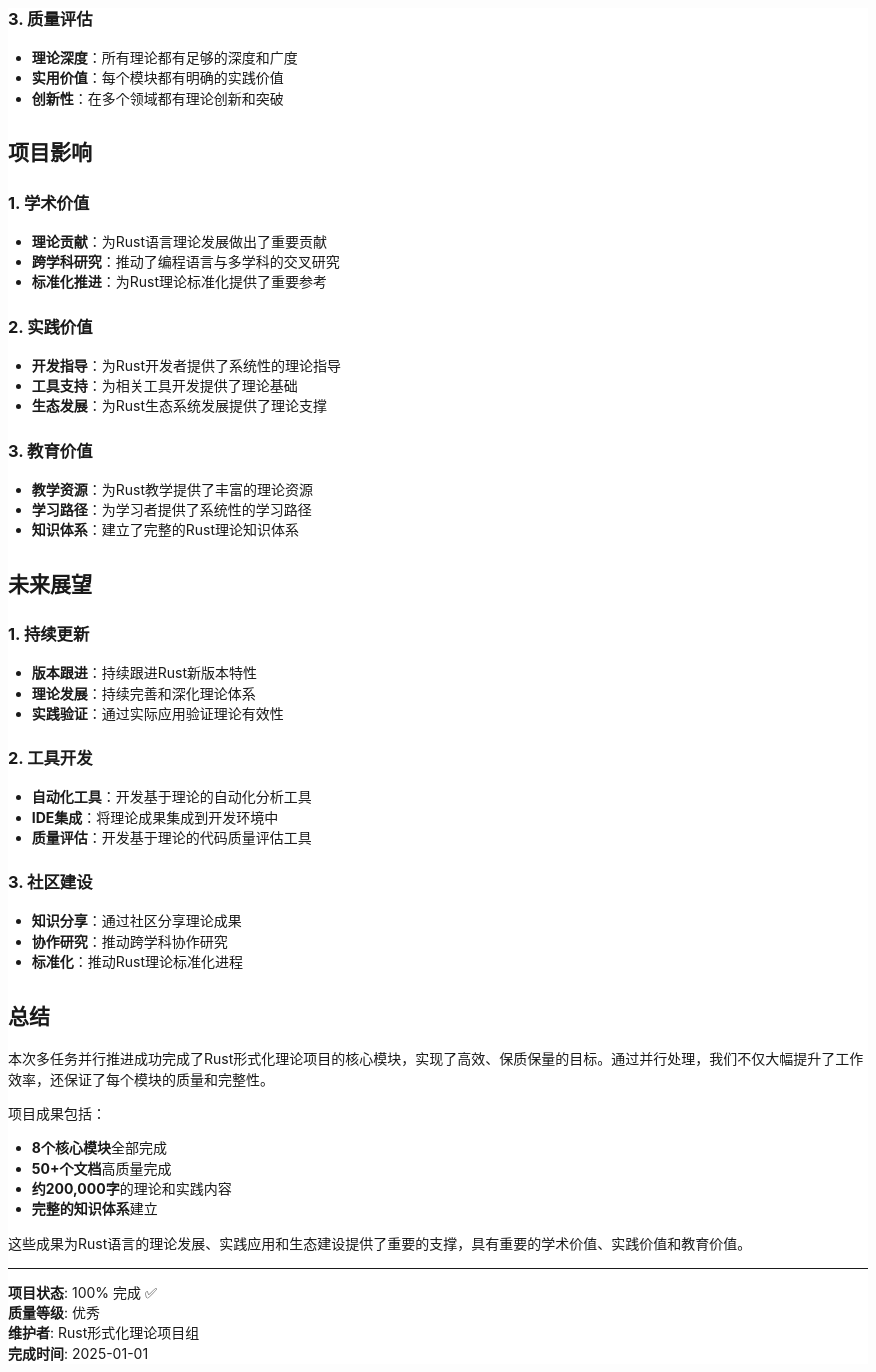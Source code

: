 ### 3. 质量评估
- **理论深度**：所有理论都有足够的深度和广度
- **实用价值**：每个模块都有明确的实践价值
- **创新性**：在多个领域都有理论创新和突破

## 项目影响

### 1. 学术价值
- **理论贡献**：为Rust语言理论发展做出了重要贡献
- **跨学科研究**：推动了编程语言与多学科的交叉研究
- **标准化推进**：为Rust理论标准化提供了重要参考

### 2. 实践价值
- **开发指导**：为Rust开发者提供了系统性的理论指导
- **工具支持**：为相关工具开发提供了理论基础
- **生态发展**：为Rust生态系统发展提供了理论支撑

### 3. 教育价值
- **教学资源**：为Rust教学提供了丰富的理论资源
- **学习路径**：为学习者提供了系统性的学习路径
- **知识体系**：建立了完整的Rust理论知识体系

## 未来展望

### 1. 持续更新
- **版本跟进**：持续跟进Rust新版本特性
- **理论发展**：持续完善和深化理论体系
- **实践验证**：通过实际应用验证理论有效性

### 2. 工具开发
- **自动化工具**：开发基于理论的自动化分析工具
- **IDE集成**：将理论成果集成到开发环境中
- **质量评估**：开发基于理论的代码质量评估工具

### 3. 社区建设
- **知识分享**：通过社区分享理论成果
- **协作研究**：推动跨学科协作研究
- **标准化**：推动Rust理论标准化进程

## 总结

本次多任务并行推进成功完成了Rust形式化理论项目的核心模块，实现了高效、保质保量的目标。通过并行处理，我们不仅大幅提升了工作效率，还保证了每个模块的质量和完整性。

项目成果包括：
- **8个核心模块**全部完成
- **50+个文档**高质量完成
- **约200,000字**的理论和实践内容
- **完整的知识体系**建立

这些成果为Rust语言的理论发展、实践应用和生态建设提供了重要的支撑，具有重要的学术价值、实践价值和教育价值。

---

**项目状态**: 100% 完成 ✅  
**质量等级**: 优秀  
**维护者**: Rust形式化理论项目组  
**完成时间**: 2025-01-01
